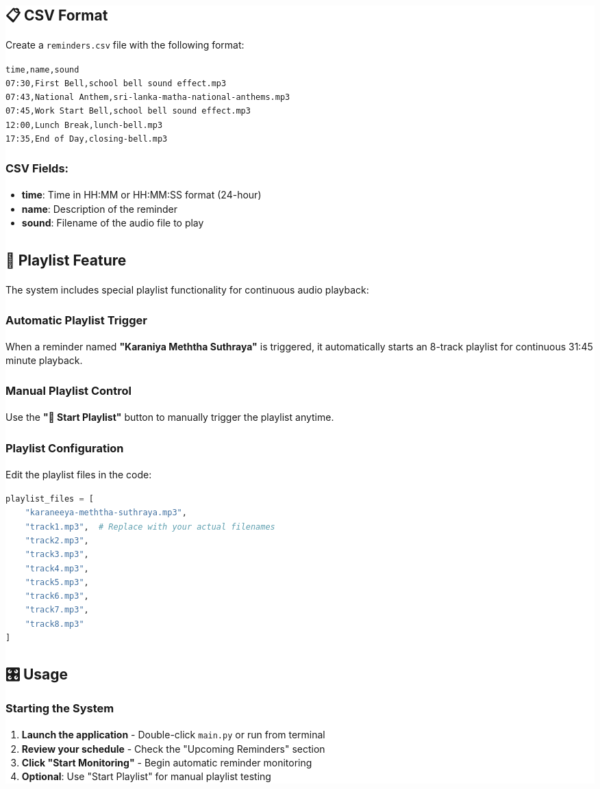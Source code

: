 ## 📋 CSV Format

Create a `reminders.csv` file with the following format:

```csv
time,name,sound
07:30,First Bell,school bell sound effect.mp3
07:43,National Anthem,sri-lanka-matha-national-anthems.mp3
07:45,Work Start Bell,school bell sound effect.mp3
12:00,Lunch Break,lunch-bell.mp3
17:35,End of Day,closing-bell.mp3
```

### CSV Fields:
- **time**: Time in HH:MM or HH:MM:SS format (24-hour)
- **name**: Description of the reminder
- **sound**: Filename of the audio file to play

## 🎵 Playlist Feature

The system includes special playlist functionality for continuous audio playback:

### Automatic Playlist Trigger
When a reminder named **"Karaniya Meththa Suthraya"** is triggered, it automatically starts an 8-track playlist for continuous 31:45 minute playback.

### Manual Playlist Control
Use the **"🎵 Start Playlist"** button to manually trigger the playlist anytime.

### Playlist Configuration
Edit the playlist files in the code:
```python
playlist_files = [
    "karaneeya-meththa-suthraya.mp3",
    "track1.mp3",  # Replace with your actual filenames
    "track2.mp3",
    "track3.mp3",
    "track4.mp3",
    "track5.mp3",
    "track6.mp3",
    "track7.mp3",
    "track8.mp3"
]
```

## 🎛️ Usage

### Starting the System
1. **Launch the application** - Double-click `main.py` or run from terminal
2. **Review your schedule** - Check the "Upcoming Reminders" section
3. **Click "Start Monitoring"** - Begin automatic reminder monitoring
4. **Optional**: Use "Start Playlist" for manual playlist testing
